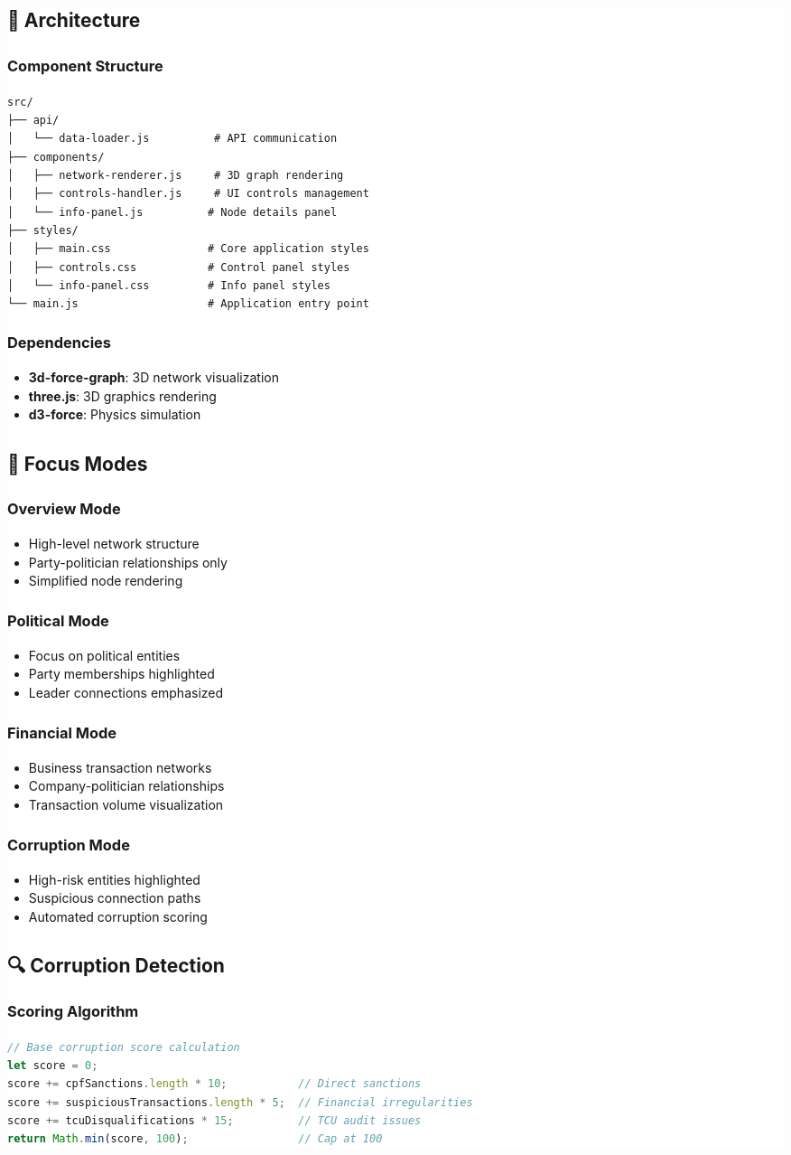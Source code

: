 ## 🔧 Architecture

### Component Structure
```
src/
├── api/
│   └── data-loader.js          # API communication
├── components/
│   ├── network-renderer.js     # 3D graph rendering
│   ├── controls-handler.js     # UI controls management
│   └── info-panel.js          # Node details panel
├── styles/
│   ├── main.css               # Core application styles
│   ├── controls.css           # Control panel styles
│   └── info-panel.css         # Info panel styles
└── main.js                    # Application entry point
```

### Dependencies
- **3d-force-graph**: 3D network visualization
- **three.js**: 3D graphics rendering
- **d3-force**: Physics simulation

## 🎯 Focus Modes

### Overview Mode
- High-level network structure
- Party-politician relationships only
- Simplified node rendering

### Political Mode
- Focus on political entities
- Party memberships highlighted
- Leader connections emphasized

### Financial Mode
- Business transaction networks
- Company-politician relationships
- Transaction volume visualization

### Corruption Mode
- High-risk entities highlighted
- Suspicious connection paths
- Automated corruption scoring

## 🔍 Corruption Detection

### Scoring Algorithm
```javascript
// Base corruption score calculation
let score = 0;
score += cpfSanctions.length * 10;           // Direct sanctions
score += suspiciousTransactions.length * 5;  // Financial irregularities
score += tcuDisqualifications * 15;          // TCU audit issues
return Math.min(score, 100);                 // Cap at 100
```
